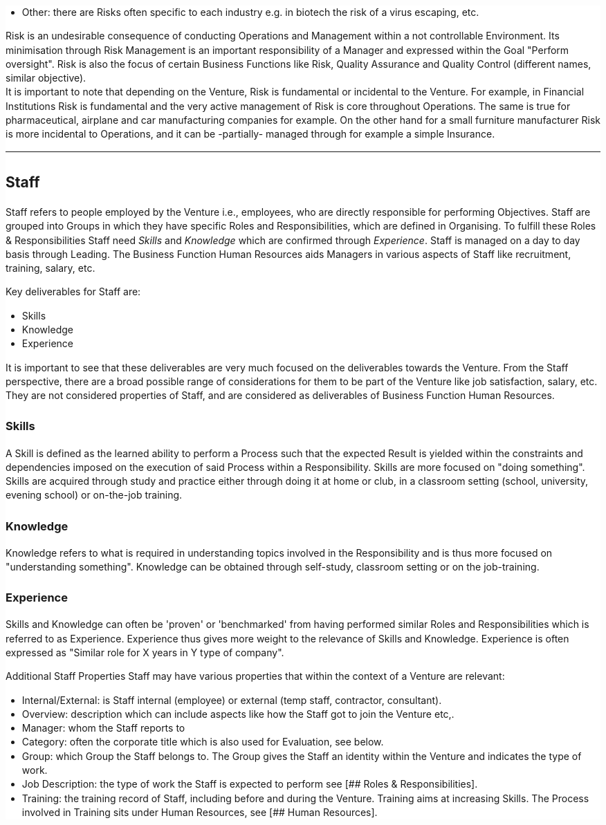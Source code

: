 - Other: there are Risks often specific to each industry e.g. in biotech the risk of a virus escaping, etc.
  
Risk is an undesirable consequence of conducting Operations and Management within a not controllable Environment. Its minimisation through Risk Management is an important responsibility of a Manager and expressed within the Goal  "Perform oversight". Risk is also the focus of certain Business Functions like Risk, Quality Assurance and Quality Control (different names, similar objective).  
It is important to note that depending on the Venture, Risk is fundamental or incidental to the Venture. For example, in Financial Institutions Risk is fundamental and the very active management of Risk is core throughout Operations. The same is true for pharmaceutical, airplane and car manufacturing companies for example. On the other hand for a small furniture manufacturer Risk is more incidental to Operations, and it can be -partially- managed through for example a simple Insurance. 
________________________________________
## Staff
Staff refers to people employed by the Venture i.e., employees, who are directly responsible for performing Objectives. Staff are grouped into Groups in which they have specific Roles and Responsibilities, which are defined in Organising. To fulfill these Roles & Responsibilities Staff need *Skills* and *Knowledge* which are confirmed through *Experience*. Staff is managed on a day to day basis through Leading. The Business Function Human Resources aids Managers in various aspects of Staff like recruitment, training, salary, etc. 
  
Key deliverables for Staff are:
- Skills
- Knowledge
- Experience
  
It is important to see that these deliverables are very much focused on the deliverables towards the Venture. From the Staff perspective, there are a broad possible range of considerations for them to be part of the Venture like job satisfaction, salary, etc. They are not considered properties of Staff, and are considered as deliverables of Business Function Human Resources. 

### Skills
A Skill is defined as the learned ability to perform a Process such that the expected Result is yielded within the constraints and dependencies imposed on the execution of said Process within a Responsibility. Skills are more focused on "doing something". Skills are acquired through study and practice either through doing it at home or club, in a classroom setting (school, university, evening school) or on-the-job training. 
  
### Knowledge
Knowledge refers to what is required in understanding topics involved in the Responsibility and is thus more focused on "understanding something". Knowledge can be obtained through self-study, classroom setting or on the job-training.
  
### Experience
Skills and Knowledge can often be 'proven' or 'benchmarked' from having performed similar Roles and Responsibilities which is referred to as Experience. Experience thus gives more weight to the relevance of Skills and Knowledge. Experience is often expressed as "Similar role for X years in Y type of company".

Additional Staff Properties
Staff may have various properties that within the context of a Venture are relevant:
- Internal/External: is Staff internal (employee) or external (temp staff, contractor, consultant).
- Overview: description which can include aspects like how the Staff got to join the Venture etc,.
- Manager: whom the Staff reports to 
- Category: often the corporate title which is also used for Evaluation, see below.
- Group: which Group the Staff belongs to. The Group gives the Staff an identity within the Venture and indicates the type of work. 
- Job Description: the type of work the Staff is expected to perform see [## Roles & Responsibilities]. 
- Training: the training record of Staff, including before and during the Venture. Training aims at increasing Skills. The Process involved in Training sits under Human Resources, see [## Human Resources].